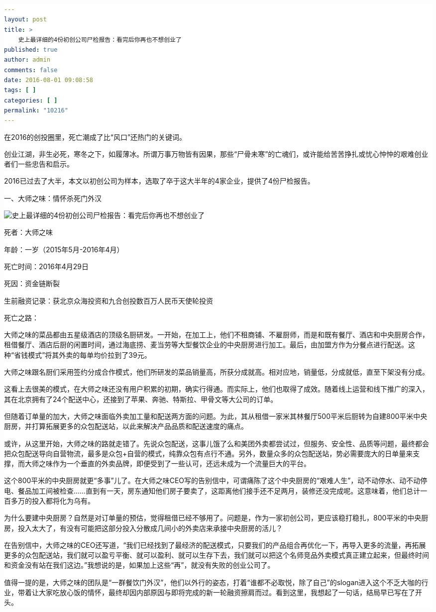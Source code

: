 ```yaml
---
layout: post
title: >
    史上最详细的4份初创公司尸检报告：看完后你再也不想创业了
published: true
author: admin
comments: false
date: 2016-08-01 09:08:58
tags: [ ]
categories: [ ]
permalink: "10216"
---
```

在2016的创投圈里，死亡潮成了比“风口”还热门的关键词。

创业江湖，非生必死，寒冬之下，如履薄冰。所谓万事万物皆有因果，那些“尸骨未寒”的亡魂们，或许能给苦苦挣扎或忧心忡忡的艰难创业者们一些忠告和启示。

2016已过去了大半，本文以初创公司为样本，选取了卒于这大半年的4家企业，提供了4份尸检报告。

一、大师之味：情怀杀死门外汉

![史上最详细的4份初创公司尸检报告：看完后你再也不想创业了][1]

死者：大师之味

年龄：一岁（2015年5月-2016年4月）

死亡时间：2016年4月29日

死因：资金链断裂

生前融资记录：获北京众海投资和九合创投数百万人民币天使轮投资

死亡之路：

大师之味的菜品都由五星级酒店的顶级名厨研发。一开始，在加工上，他们不租商铺、不雇厨师，而是和既有餐厅、酒店和中央厨房合作，租借餐厅、酒店后厨的闲置时间，通过海底捞、麦当劳等大型餐饮企业的中央厨房进行加工。最后，由加盟方作为分餐点进行配送。这种“省钱模式”将其外卖的每单均价拉到了39元。

大师之味跟名厨们采用签约分成合作模式，他们所研发的菜品销量高，所获分成就高。相对应地，销量低，分成就低，直至下架没有分成。

这看上去很美的模式，在大师之味还没有用户积累的初期，确实行得通。而实际上，他们也取得了成效。随着线上运营和线下推广的深入，其在北京拥有了24个配送中心，还接到了苹果、奔驰、特斯拉、甲骨文等大公司的订单。

但随着订单量的加大，大师之味面临外卖加工量和配送两方面的问题。为此，其从租借一家米其林餐厅500平米后厨转为自建800平米中央厨房，并打算拓展更多的众包配送站，以此来解决产品品质和配送速度的痛点。

或许，从这里开始，大师之味的路就走错了。先说众包配送，这事儿饿了么和美团外卖都尝试过，但服务、安全性、品质等问题，最终都会把众包配送导向自营物流，最多是众包+自营的模式，纯靠众包有点行不通。另外，数量众多的众包配送站，势必需要庞大的日单量来支撑，而大师之味作为一个垂直的外卖品牌，即便受到了一些认可，还远未成为一个流量巨大的平台。

这个800平米的中央厨房就更“多事”儿了。在大师之味CEO写的告别信中，可谓痛陈了这个中央厨房的“艰难人生”，动不动停水、动不动停电、餐品加工间被检查……直到有一天，房东通知他们房子要卖了，这距离他们接手还不足两月，装修还没完成呢。这意味着，他们总计一百多万的投入都将化为乌有。

为什么要建中央厨房？自然是对订单量的预估，觉得租借已经不够用了。问题是，作为一家初创公司，更应该稳打稳扎，800平米的中央厨房，投入太大了，有没有可能把这部分投入分散成几间小的外卖店来承接中央厨房的活儿？

在告别信中，大师之味的CEO还写道，“我们已经找到了最经济的配送模式，只要我们的产品组合再优化一下，再导入更多的流量，再拓展更多的众包配送站，我们就可以盈亏平衡、就可以盈利、就可以生存下去，我们就可以把这个名师竞品外卖模式真正建立起来，但最终时间和资金没有站在我们这边。”我想说的是，如果加上这些“再”，就没有失败的创业公司了。

值得一提的是，大师之味的团队是“一群餐饮门外汉”，他们以外行的姿态，打着“谁都不必取悦，除了自己”的slogan进入这个不乏大咖的行业，带着让大家吃放心饭的情怀，最终却因内部原因与即将完成的新一轮融资擦肩而过。看到这里，我想起了一句话，结局早已写在了开头。


 [1]: http://yongz.com/yz/wp-content/uploads/2016/08/23ac9eb0795c395f8820bedec9d10bb7.jpg
 [2]: http://yongz.com/yz/wp-content/uploads/2016/08/2c6ec39e9ac3fb00b0d1b156453b3a1d.jpg
 [3]: http://yongz.com/yz/wp-content/uploads/2016/08/7e2f9ba19abe22db3115da255b0cceba.jpg
 [4]: http://yongz.com/yz/wp-content/uploads/2016/08/99c6548ec75cb9a761d1dd1f03167e7e.jpg